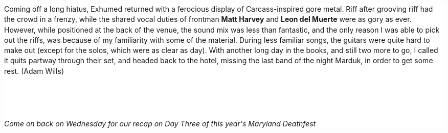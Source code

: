 Coming off a long hiatus, Exhumed returned with a ferocious display of Carcass-inspired gore metal. Riff after grooving riff had the crowd in a frenzy, while the shared vocal duties of frontman **Matt Harvey** and **Leon del Muerte** were as gory as ever. However, while positioned at the back of the venue, the sound mix was less than fantastic, and the only reason I was able to pick out the riffs, was because of my familiarity with some of the material. During less familiar songs, the guitars were quite hard to make out (except for the solos, which were as clear as day). With another long day in the books, and still two more to go, I called it quits partway through their set, and headed back to the hotel, missing the last band of the night Marduk, in order to get some rest. (Adam Wills)

 

 

_Come on back on Wednesday for our recap on Day Three of this year's Maryland Deathfest_
